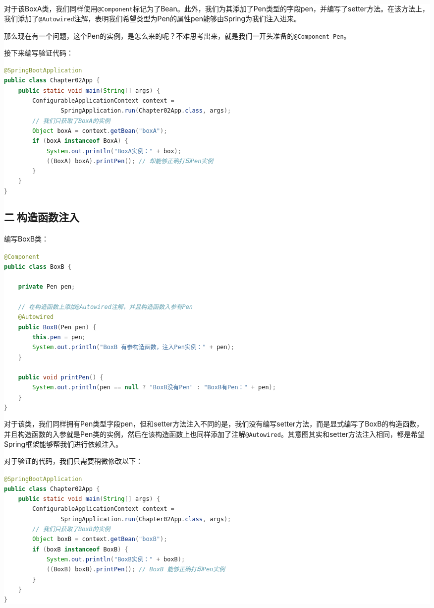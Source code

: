 对于该BoxA类，我们同样使用`@Component`标记为了Bean。此外，我们为其添加了Pen类型的字段pen，并编写了setter方法。在该方法上，我们添加了`@Autowired`注解，表明我们希望类型为Pen的属性pen能够由Spring为我们注入进来。

那么现在有一个问题，这个Pen的实例，是怎么来的呢？不难思考出来，就是我们一开头准备的`@Component Pen`。

接下来编写验证代码：

```java
@SpringBootApplication
public class Chapter02App {
    public static void main(String[] args) {
        ConfigurableApplicationContext context =
                SpringApplication.run(Chapter02App.class, args);
        // 我们只获取了BoxA的实例
        Object boxA = context.getBean("boxA");
        if (boxA instanceof BoxA) {
            System.out.println("BoxA实例：" + box);
            ((BoxA) boxA).printPen(); // 却能够正确打印Pen实例
        }
    }
}
```

## 二 构造函数注入

编写BoxB类：

```java
@Component
public class BoxB {

    private Pen pen;

    // 在构造函数上添加@Autowired注解，并且构造函数入参有Pen
    @Autowired
    public BoxB(Pen pen) {
        this.pen = pen;
        System.out.println("BoxB 有参构造函数，注入Pen实例：" + pen);
    }

    public void printPen() {
        System.out.println(pen == null ? "BoxB没有Pen" : "BoxB有Pen：" + pen);
    }
}
```

对于该类，我们同样拥有Pen类型字段pen，但和setter方法注入不同的是，我们没有编写setter方法，而是显式编写了BoxB的构造函数，并且构造函数的入参就是Pen类的实例，然后在该构造函数上也同样添加了注解`@Autowired`。其意图其实和setter方法注入相同，都是希望Spring框架能够帮我们进行依赖注入。

对于验证的代码，我们只需要稍微修改以下：

```java
@SpringBootApplication
public class Chapter02App {
    public static void main(String[] args) {
        ConfigurableApplicationContext context =
                SpringApplication.run(Chapter02App.class, args);
        // 我们只获取了BoxB的实例
        Object boxB = context.getBean("boxB");
        if (boxB instanceof BoxB) {
            System.out.println("BoxB实例：" + boxB);
            ((BoxB) boxB).printPen(); // BoxB 能够正确打印Pen实例
        }
    }
}
```
